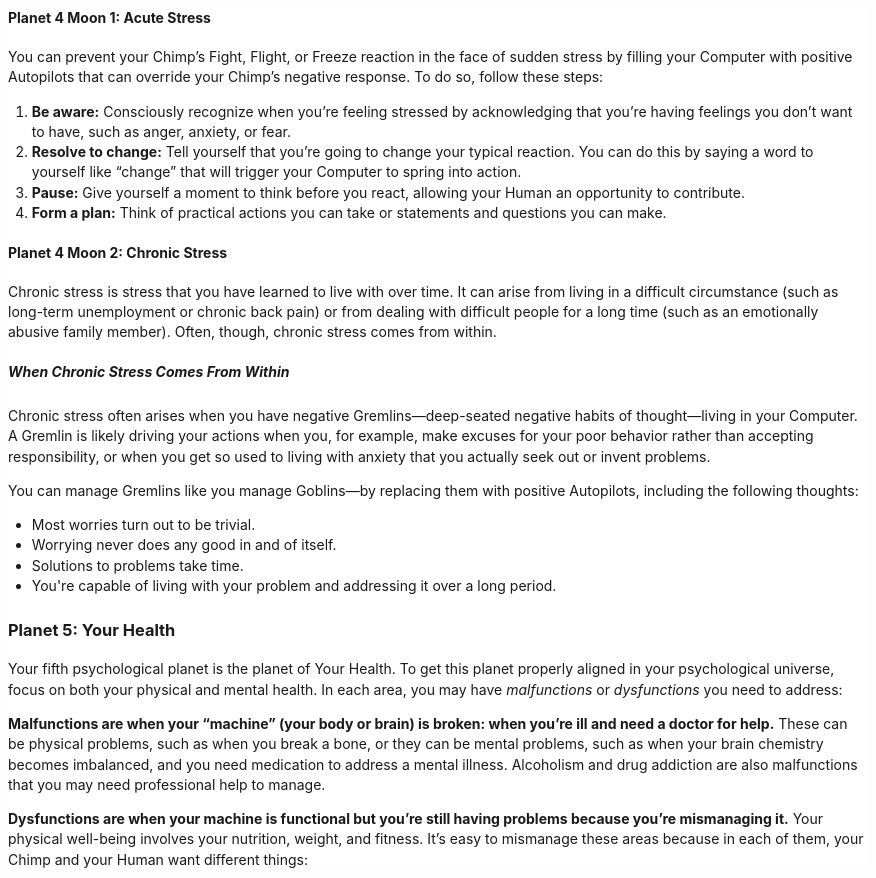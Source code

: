 #### Planet 4 Moon 1: Acute Stress

You can prevent your Chimp’s Fight, Flight, or Freeze reaction in the face of sudden stress by filling your Computer with positive Autopilots that can override your Chimp’s negative response. To do so, follow these steps:

  1. **Be aware:** Consciously recognize when you’re feeling stressed by acknowledging that you’re having feelings you don’t want to have, such as anger, anxiety, or fear. 
  2. **Resolve to change:** Tell yourself that you’re going to change your typical reaction. You can do this by saying a word to yourself like “change” that will trigger your Computer to spring into action.
  3. **Pause:** Give yourself a moment to think before you react, allowing your Human an opportunity to contribute.
  4. **Form a plan:** Think of practical actions you can take or statements and questions you can make.



#### Planet 4 Moon 2: Chronic Stress

Chronic stress is stress that you have learned to live with over time. It can arise from living in a difficult circumstance (such as long-term unemployment or chronic back pain) or from dealing with difficult people for a long time (such as an emotionally abusive family member). Often, though, chronic stress comes from within.

##### When Chronic Stress Comes From Within

Chronic stress often arises when you have negative Gremlins—deep-seated negative habits of thought—living in your Computer. A Gremlin is likely driving your actions when you, for example, make excuses for your poor behavior rather than accepting responsibility, or when you get so used to living with anxiety that you actually seek out or invent problems.

You can manage Gremlins like you manage Goblins—by replacing them with positive Autopilots, including the following thoughts:

  * Most worries turn out to be trivial.
  * Worrying never does any good in and of itself.
  * Solutions to problems take time.
  * You're capable of living with your problem and addressing it over a long period.



### Planet 5: Your Health

Your fifth psychological planet is the planet of Your Health. To get this planet properly aligned in your psychological universe, focus on both your physical and mental health. In each area, you may have _malfunctions_ or _dysfunctions_ you need to address:

**Malfunctions are when your “machine” (your body or brain) is broken: when you’re ill and need a doctor for help.** These can be physical problems, such as when you break a bone, or they can be mental problems, such as when your brain chemistry becomes imbalanced, and you need medication to address a mental illness. Alcoholism and drug addiction are also malfunctions that you may need professional help to manage.

**Dysfunctions are when your machine is functional but you’re still having problems because you’re mismanaging it.** Your physical well-being involves your nutrition, weight, and fitness. It’s easy to mismanage these areas because in each of them, your Chimp and your Human want different things:
